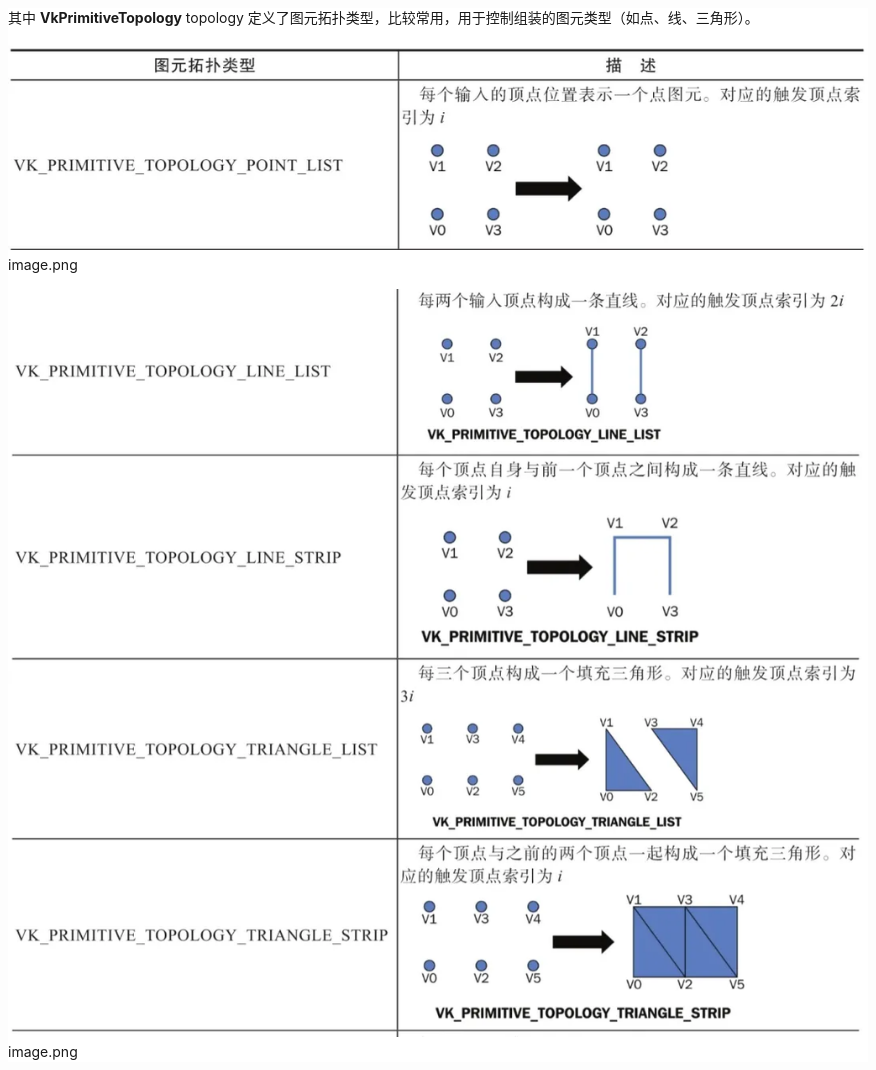其中 **VkPrimitiveTopology** topology 定义了图元拓扑类型，比较常用，用于控制组装的图元类型（如点、线、三角形）。

![图片](./assets/640-1741509989406-86.webp)image.png

![图片](./assets/640-1741509989406-87.webp)image.png
